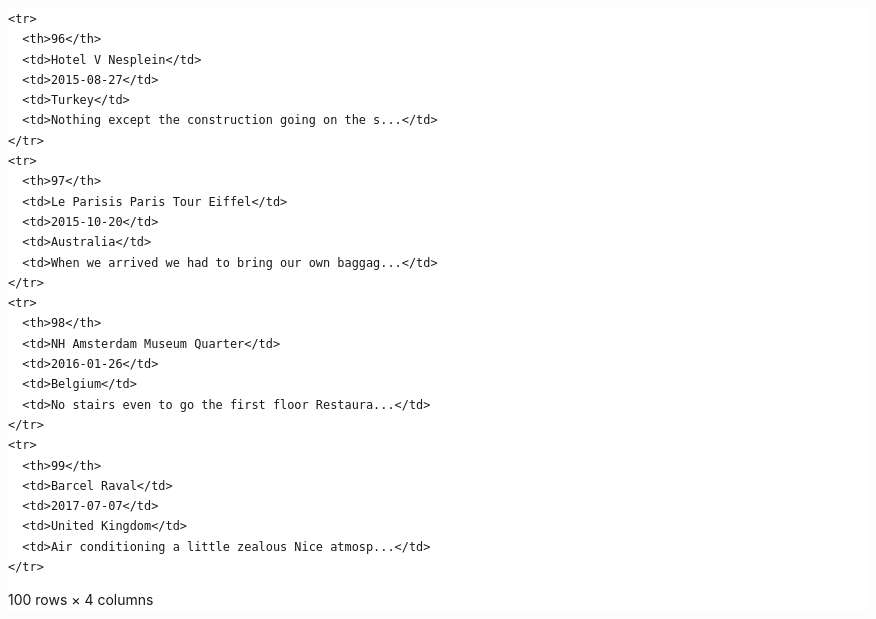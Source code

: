     <tr>
      <th>96</th>
      <td>Hotel V Nesplein</td>
      <td>2015-08-27</td>
      <td>Turkey</td>
      <td>Nothing except the construction going on the s...</td>
    </tr>
    <tr>
      <th>97</th>
      <td>Le Parisis Paris Tour Eiffel</td>
      <td>2015-10-20</td>
      <td>Australia</td>
      <td>When we arrived we had to bring our own baggag...</td>
    </tr>
    <tr>
      <th>98</th>
      <td>NH Amsterdam Museum Quarter</td>
      <td>2016-01-26</td>
      <td>Belgium</td>
      <td>No stairs even to go the first floor Restaura...</td>
    </tr>
    <tr>
      <th>99</th>
      <td>Barcel Raval</td>
      <td>2017-07-07</td>
      <td>United Kingdom</td>
      <td>Air conditioning a little zealous Nice atmosp...</td>
    </tr>
  </tbody>
</table>
<p>100 rows × 4 columns</p>
</div>


